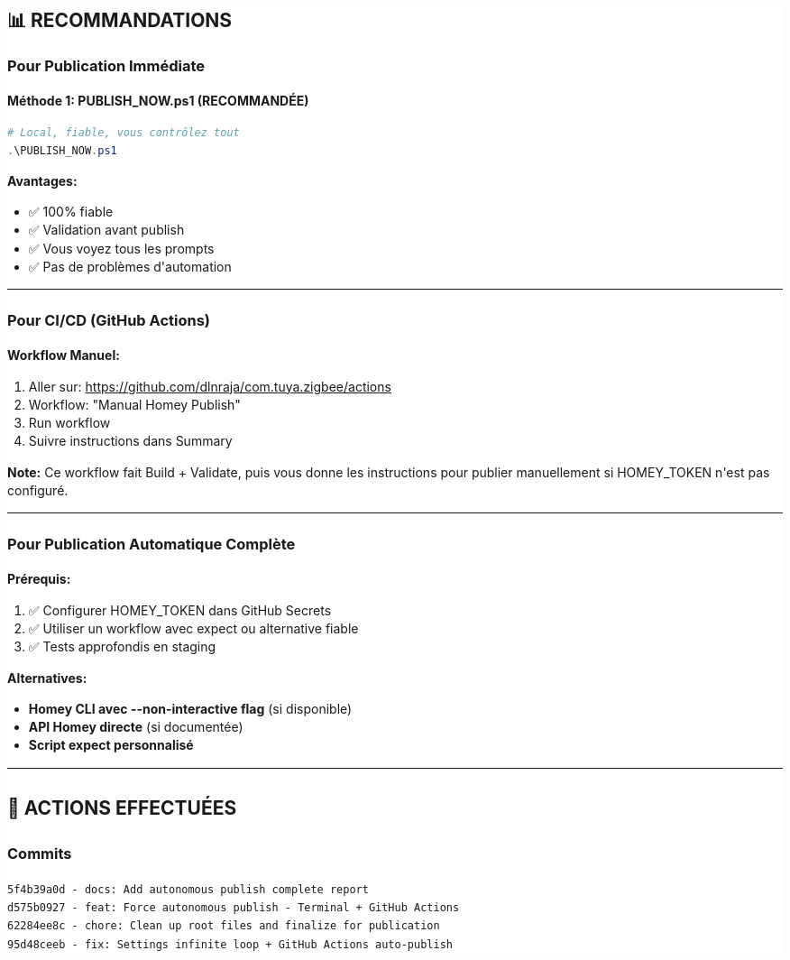
## 📊 RECOMMANDATIONS

### Pour Publication Immédiate

**Méthode 1: PUBLISH_NOW.ps1 (RECOMMANDÉE)**
```powershell
# Local, fiable, vous contrôlez tout
.\PUBLISH_NOW.ps1
```

**Avantages:**
- ✅ 100% fiable
- ✅ Validation avant publish
- ✅ Vous voyez tous les prompts
- ✅ Pas de problèmes d'automation

---

### Pour CI/CD (GitHub Actions)

**Workflow Manuel:**
1. Aller sur: https://github.com/dlnraja/com.tuya.zigbee/actions
2. Workflow: "Manual Homey Publish"
3. Run workflow
4. Suivre instructions dans Summary

**Note:** Ce workflow fait Build + Validate, puis vous donne les instructions pour publier manuellement si HOMEY_TOKEN n'est pas configuré.

---

### Pour Publication Automatique Complète

**Prérequis:**
1. ✅ Configurer HOMEY_TOKEN dans GitHub Secrets
2. ✅ Utiliser un workflow avec expect ou alternative fiable
3. ✅ Tests approfondis en staging

**Alternatives:**
- **Homey CLI avec --non-interactive flag** (si disponible)
- **API Homey directe** (si documentée)
- **Script expect personnalisé**

---

## 🎯 ACTIONS EFFECTUÉES

### Commits

```
5f4b39a0d - docs: Add autonomous publish complete report
d575b0927 - feat: Force autonomous publish - Terminal + GitHub Actions
62284ee8c - chore: Clean up root files and finalize for publication
95d48ceeb - fix: Settings infinite loop + GitHub Actions auto-publish
```
